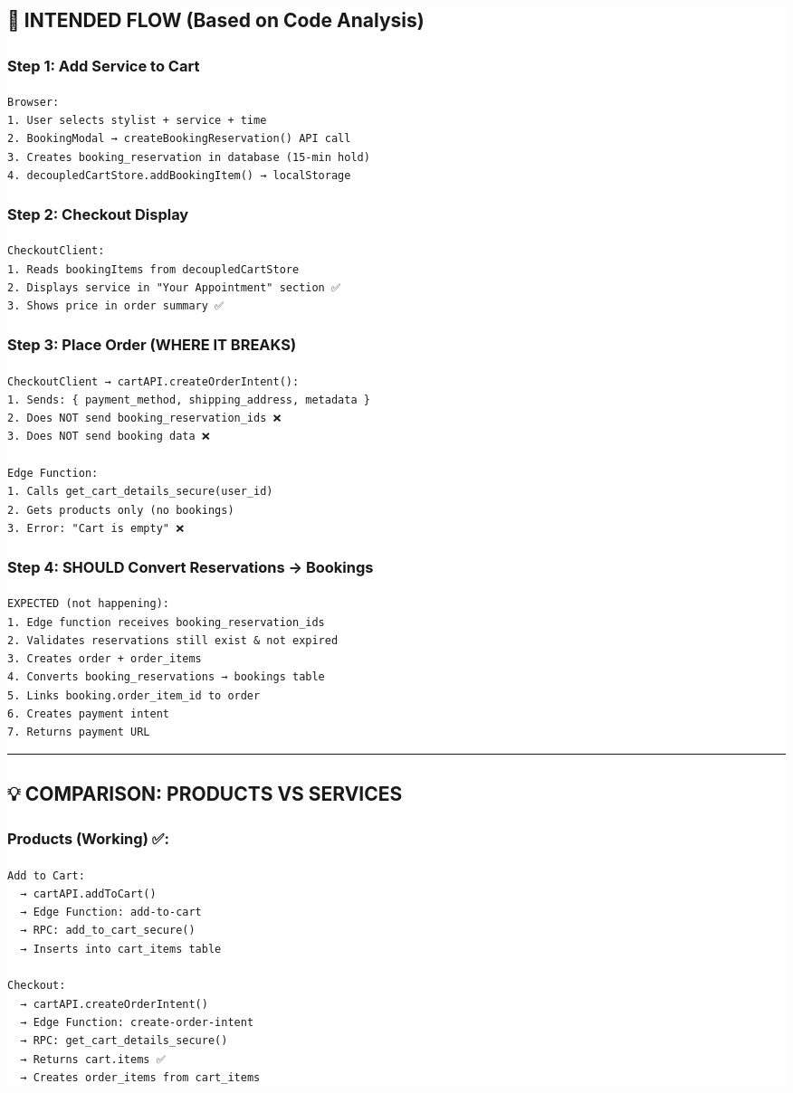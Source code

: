 ## 🔄 INTENDED FLOW (Based on Code Analysis)

### Step 1: Add Service to Cart
```
Browser:
1. User selects stylist + service + time
2. BookingModal → createBookingReservation() API call
3. Creates booking_reservation in database (15-min hold)
4. decoupledCartStore.addBookingItem() → localStorage
```

### Step 2: Checkout Display
```
CheckoutClient:
1. Reads bookingItems from decoupledCartStore
2. Displays service in "Your Appointment" section ✅
3. Shows price in order summary ✅
```

### Step 3: Place Order (WHERE IT BREAKS)
```
CheckoutClient → cartAPI.createOrderIntent():
1. Sends: { payment_method, shipping_address, metadata }
2. Does NOT send booking_reservation_ids ❌
3. Does NOT send booking data ❌

Edge Function:
1. Calls get_cart_details_secure(user_id)
2. Gets products only (no bookings)
3. Error: "Cart is empty" ❌
```

### Step 4: SHOULD Convert Reservations → Bookings
```
EXPECTED (not happening):
1. Edge function receives booking_reservation_ids
2. Validates reservations still exist & not expired
3. Creates order + order_items
4. Converts booking_reservations → bookings table
5. Links booking.order_item_id to order
6. Creates payment intent
7. Returns payment URL
```

---

## 💡 COMPARISON: PRODUCTS VS SERVICES

### Products (Working) ✅:
```
Add to Cart:
  → cartAPI.addToCart()
  → Edge Function: add-to-cart
  → RPC: add_to_cart_secure()
  → Inserts into cart_items table

Checkout:
  → cartAPI.createOrderIntent()
  → Edge Function: create-order-intent
  → RPC: get_cart_details_secure()
  → Returns cart.items ✅
  → Creates order_items from cart_items
```